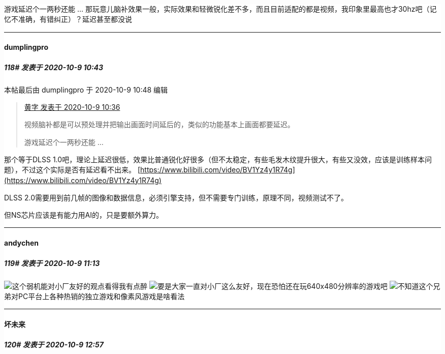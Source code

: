 游戏延迟个一两秒还能 ...</blockquote>
那玩意儿脑补效果一般，实际效果和轻微锐化差不多，而且目前适配的都是视频，我印象里最高也才30hz吧（记忆不准确，有错纠正）？延迟甚至都没说







-----

####  dumplingpro  
##### 118#       发表于 2020-10-9 10:43



 本帖最后由 dumplingpro 于 2020-10-9 10:48 编辑 
<blockquote><a href="httphttps://bbs.saraba1st.com/2b/forum.php?mod=redirect&amp;goto=findpost&amp;pid=48994980&amp;ptid=1963767" target="_blank">黄字 发表于 2020-10-9 10:36</a>

视频脑补都是可以预处理并把输出画面时间延后的，类似的功能基本上画面都要延迟。

游戏延迟个一两秒还能 ...</blockquote>
那个等于DLSS 1.0吧，理论上延迟很低，效果比普通锐化好很多（但不太稳定，有些毛发木纹提升很大，有些又没效，应该是训练样本问题），不过这个实际是否有延迟看不出来。
[https://www.bilibili.com/video/BV1Yz4y1R74g](https://www.bilibili.com/video/BV1Yz4y1R74g)


DLSS 2.0需要用到前几帧的图像和数据信息，必须引擎支持，但不需要专门训练，原理不同，视频测试不了。


但NS芯片应该是有能力用AI的，只是要额外算力。










-----

####  andychen  
##### 119#       发表于 2020-10-9 11:13



<img src="https://static.saraba1st.com/image/smiley/face2017/053.png" referrerpolicy="no-referrer">这个弱机能对小厂友好的观点看得我有点醉
<img src="https://static.saraba1st.com/image/smiley/face2017/037.png" referrerpolicy="no-referrer">要是大家一直对小厂这么友好，现在恐怕还在玩640x480分辨率的游戏吧
<img src="https://static.saraba1st.com/image/smiley/face2017/044.png" referrerpolicy="no-referrer">不知道这个兄弟对PC平台上各种热销的独立游戏和像素风游戏是啥看法







-----

####  坏未来  
##### 120#       发表于 2020-10-9 12:57


